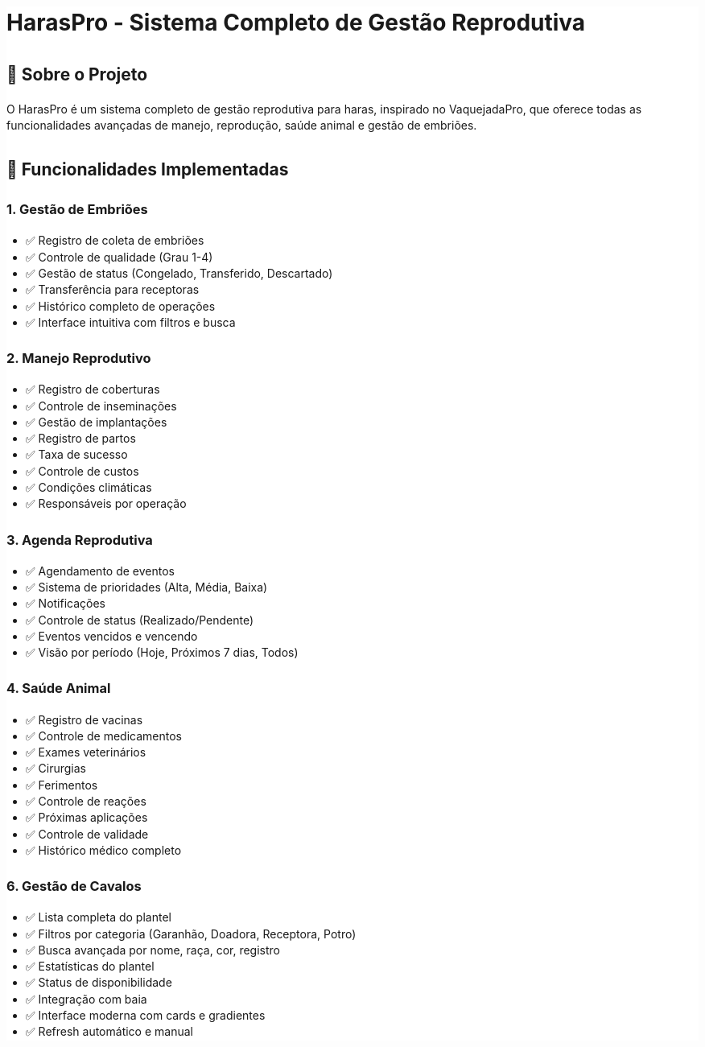 # HarasPro - Sistema Completo de Gestão Reprodutiva

## 🐎 Sobre o Projeto

O HarasPro é um sistema completo de gestão reprodutiva para haras, inspirado no VaquejadaPro, que oferece todas as funcionalidades avançadas de manejo, reprodução, saúde animal e gestão de embriões.

## 🚀 Funcionalidades Implementadas

### 1. **Gestão de Embriões**
- ✅ Registro de coleta de embriões
- ✅ Controle de qualidade (Grau 1-4)
- ✅ Gestão de status (Congelado, Transferido, Descartado)
- ✅ Transferência para receptoras
- ✅ Histórico completo de operações
- ✅ Interface intuitiva com filtros e busca

### 2. **Manejo Reprodutivo**
- ✅ Registro de coberturas
- ✅ Controle de inseminações
- ✅ Gestão de implantações
- ✅ Registro de partos
- ✅ Taxa de sucesso
- ✅ Controle de custos
- ✅ Condições climáticas
- ✅ Responsáveis por operação

### 3. **Agenda Reprodutiva**
- ✅ Agendamento de eventos
- ✅ Sistema de prioridades (Alta, Média, Baixa)
- ✅ Notificações
- ✅ Controle de status (Realizado/Pendente)
- ✅ Eventos vencidos e vencendo
- ✅ Visão por período (Hoje, Próximos 7 dias, Todos)

### 4. **Saúde Animal**
- ✅ Registro de vacinas
- ✅ Controle de medicamentos
- ✅ Exames veterinários
- ✅ Cirurgias
- ✅ Ferimentos
- ✅ Controle de reações
- ✅ Próximas aplicações
- ✅ Controle de validade
- ✅ Histórico médico completo

### 6. **Gestão de Cavalos**
- ✅ Lista completa do plantel
- ✅ Filtros por categoria (Garanhão, Doadora, Receptora, Potro)
- ✅ Busca avançada por nome, raça, cor, registro
- ✅ Estatísticas do plantel
- ✅ Status de disponibilidade
- ✅ Integração com baia
- ✅ Interface moderna com cards e gradientes
- ✅ Refresh automático e manual

